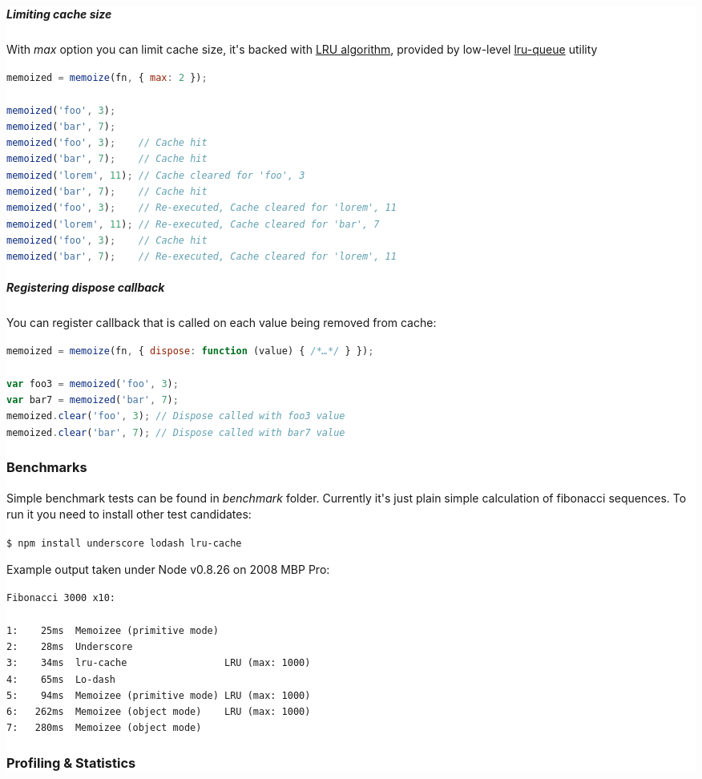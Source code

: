 ##### Limiting cache size

With _max_ option you can limit cache size, it's backed with [LRU algorithm](http://en.wikipedia.org/wiki/Cache_algorithms#Least_Recently_Used), provided by low-level [lru-queue](https://github.com/medikoo/lru-queue) utility

```javascript
memoized = memoize(fn, { max: 2 });

memoized('foo', 3);
memoized('bar', 7);
memoized('foo', 3);    // Cache hit
memoized('bar', 7);    // Cache hit
memoized('lorem', 11); // Cache cleared for 'foo', 3
memoized('bar', 7);    // Cache hit
memoized('foo', 3);    // Re-executed, Cache cleared for 'lorem', 11
memoized('lorem', 11); // Re-executed, Cache cleared for 'bar', 7
memoized('foo', 3);    // Cache hit
memoized('bar', 7);    // Re-executed, Cache cleared for 'lorem', 11
```

##### Registering dispose callback

You can register callback that is called on each value being removed from cache:

```javascript
memoized = memoize(fn, { dispose: function (value) { /*…*/ } });

var foo3 = memoized('foo', 3);
var bar7 = memoized('bar', 7);
memoized.clear('foo', 3); // Dispose called with foo3 value
memoized.clear('bar', 7); // Dispose called with bar7 value
```

### Benchmarks

Simple benchmark tests can be found in _benchmark_ folder. Currently it's just plain simple calculation of fibonacci sequences. To run it you need to install other test candidates:

	$ npm install underscore lodash lru-cache

Example output taken under Node v0.8.26 on 2008 MBP Pro:

```
Fibonacci 3000 x10:

1:    25ms  Memoizee (primitive mode)
2:    28ms  Underscore
3:    34ms  lru-cache                 LRU (max: 1000)
4:    65ms  Lo-dash
5:    94ms  Memoizee (primitive mode) LRU (max: 1000)
6:   262ms  Memoizee (object mode)    LRU (max: 1000)
7:   280ms  Memoizee (object mode)
```

### Profiling & Statistics
